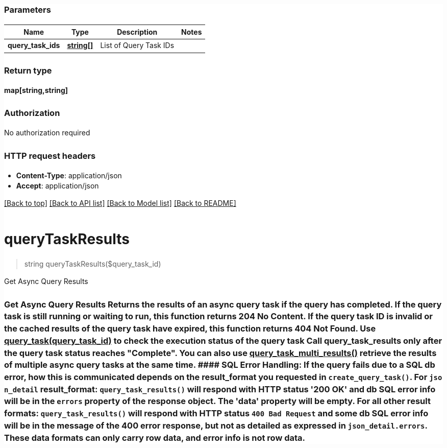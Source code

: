 ### Parameters

Name | Type | Description  | Notes
------------- | ------------- | ------------- | -------------
 **query_task_ids** | [**string[]**](../Model/string.md)| List of Query Task IDs |

### Return type

**map[string,string]**

### Authorization

No authorization required

### HTTP request headers

 - **Content-Type**: application/json
 - **Accept**: application/json

[[Back to top]](#) [[Back to API list]](../../README.md#documentation-for-api-endpoints) [[Back to Model list]](../../README.md#documentation-for-models) [[Back to README]](../../README.md)

# **queryTaskResults**
> string queryTaskResults($query_task_id)

Get Async Query Results

### Get Async Query Results  Returns the results of an async query task if the query has completed.  If the query task is still running or waiting to run, this function returns 204 No Content.  If the query task ID is invalid or the cached results of the query task have expired, this function returns 404 Not Found.  Use [query_task(query_task_id)](#!/Query/query_task) to check the execution status of the query task Call query_task_results only after the query task status reaches \"Complete\".  You can also use [query_task_multi_results()](#!/Query/query_task_multi_results) retrieve the results of multiple async query tasks at the same time.  #### SQL Error Handling: If the query fails due to a SQL db error, how this is communicated depends on the result_format you requested in `create_query_task()`.  For `json_detail` result_format: `query_task_results()` will respond with HTTP status '200 OK' and db SQL error info will be in the `errors` property of the response object. The 'data' property will be empty.  For all other result formats: `query_task_results()` will respond with HTTP status `400 Bad Request` and some db SQL error info will be in the message of the 400 error response, but not as detailed as expressed in `json_detail.errors`. These data formats can only carry row data, and error info is not row data.
